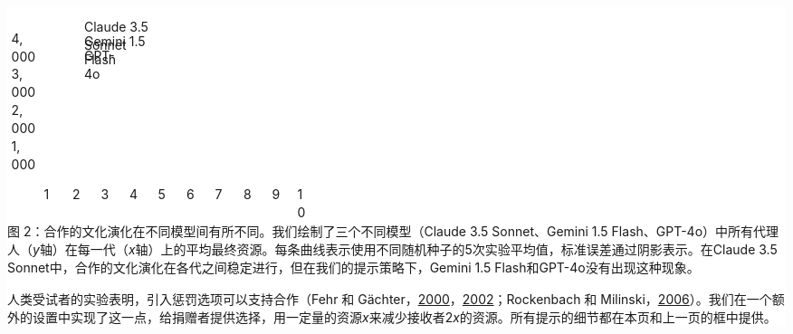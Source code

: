 <svg class="ltx_picture ltx_centering" height="218.5" id="S3.F2.pic1" overflow="visible" version="1.1" width="338.96"><g transform="translate(0,218.5) matrix(1 0 0 -1 0 0) translate(43.97,0) translate(0,21.37)"><g fill="#000000" stroke="#000000" stroke-width="0.4pt"><g fill="#000000" stroke="#000000" transform="matrix(1.0 0.0 0.0 1.0 -3.46 -16.76)"><foreignobject height="8.92" overflow="visible" transform="matrix(1 0 0 -1 0 16.6)" width="6.92">$1$</foreignobject></g><g fill="#000000" stroke="#000000" transform="matrix(1.0 0.0 0.0 1.0 28.04 -16.76)"><foreignobject height="8.92" overflow="visible" transform="matrix(1 0 0 -1 0 16.6)" width="6.92">$2$</foreignobject></g><g fill="#000000" stroke="#000000" transform="matrix(1.0 0.0 0.0 1.0 59.53 -16.76)"><foreignobject height="8.92" overflow="visible" transform="matrix(1 0 0 -1 0 16.6)" width="6.92">$3$</foreignobject></g><g fill="#000000" stroke="#000000" transform="matrix(1.0 0.0 0.0 1.0 91.03 -16.76)"><foreignobject height="8.92" overflow="visible" transform="matrix(1 0 0 -1 0 16.6)" width="6.92">$4$</foreignobject></g><g fill="#000000" stroke="#000000" transform="matrix(1.0 0.0 0.0 1.0 122.52 -16.76)"><foreignobject height="8.92" overflow="visible" transform="matrix(1 0 0 -1 0 16.6)" width="6.92">$5$</foreignobject></g><g fill="#000000" stroke="#000000" transform="matrix(1.0 0.0 0.0 1.0 154.02 -16.76)"><foreignobject height="8.92" overflow="visible" transform="matrix(1 0 0 -1 0 16.6)" width="6.92">$6$</foreignobject></g><g fill="#000000" stroke="#000000" transform="matrix(1.0 0.0 0.0 1.0 185.51 -16.76)"><foreignobject height="8.92" overflow="visible" transform="matrix(1 0 0 -1 0 16.6)" width="6.92">$7$</foreignobject></g><g fill="#000000" stroke="#000000" transform="matrix(1.0 0.0 0.0 1.0 217.01 -16.76)"><foreignobject height="8.92" overflow="visible" transform="matrix(1 0 0 -1 0 16.6)" width="6.92">$8$</foreignobject></g><g fill="#000000" stroke="#000000" transform="matrix(1.0 0.0 0.0 1.0 248.5 -16.76)"><foreignobject height="8.92" overflow="visible" transform="matrix(1 0 0 -1 0 16.6)" width="6.92">$9$</foreignobject></g><g fill="#000000" stroke="#000000" transform="matrix(1.0 0.0 0.0 1.0 276.54 -16.76)"><foreignobject height="8.92" overflow="visible" transform="matrix(1 0 0 -1 0 16.6)" width="13.84">$10$</foreignobject></g><g fill="#000000" stroke="#000000" transform="matrix(1.0 0.0 0.0 1.0 -39.36 36.65)"><foreignobject height="11.61" overflow="visible" transform="matrix(1 0 0 -1 0 16.6)" width="31.52">$1{,}000$</foreignobject></g><g fill="#000000" stroke="#000000" transform="matrix(1.0 0.0 0.0 1.0 -39.36 76.42)"><foreignobject height="11.61" overflow="visible" transform="matrix(1 0 0 -1 0 16.6)" width="31.52">$2{,}000$</foreignobject></g><g fill="#000000" stroke="#000000" transform="matrix(1.0 0.0 0.0 1.0 -39.36 116.19)"><foreignobject height="11.61" overflow="visible" transform="matrix(1 0 0 -1 0 16.6)" width="31.52">$3{,}000$</foreignobject></g><g fill="#000000" stroke="#000000" transform="matrix(1.0 0.0 0.0 1.0 -39.36 155.96)"><foreignobject height="11.61" overflow="visible" transform="matrix(1 0 0 -1 0 16.6)" width="31.52">$4{,}000$</foreignobject></g><g fill="#FFFFFF" stroke="#000000" transform="matrix(1.0 0.0 0.0 1.0 12.93 139.26)"><g class="ltx_tikzmatrix" transform="matrix(1 0 0 -1 0 40.58)"><g class="ltx_tikzmatrix_row" transform="matrix(1 0 0 1 0 8.13)"><g class="ltx_tikzmatrix_col ltx_nopad_l ltx_nopad_r" fill="#000000" stroke="#000000" transform="matrix(1 0 0 -1 25.28 0) translate(-0.28,0) matrix(1.0 0.0 0.0 1.0 3.04 -3.29)"><foreignobject height="8.65" overflow="visible" transform="matrix(1 0 0 -1 0 16.6)" width="99.63">Claude 3.5 Sonnet</foreignobject></g></g><g class="ltx_tikzmatrix_row" transform="matrix(1 0 0 1 0 24.39)"><g class="ltx_tikzmatrix_col ltx_nopad_l ltx_nopad_r" fill="#000000" stroke="#000000" transform="matrix(1 0 0 -1 25.28 0) translate(-0.28,0) matrix(1.0 0.0 0.0 1.0 3.04 -3.29)"><foreignobject height="8.65" overflow="visible" transform="matrix(1 0 0 -1 0 16.6)" width="93.38">Gemini 1.5 Flash</foreignobject></g></g><g class="ltx_tikzmatrix_row" transform="matrix(1 0 0 1 0 40.58)"><g class="ltx_tikzmatrix_col ltx_nopad_l ltx_nopad_r" fill="#000000" stroke="#000000" transform="matrix(1 0 0 -1 25.28 0) translate(-0.28,0) matrix(1.0 0.0 0.0 1.0 3.04 -3.22)"><foreignobject height="8.51" overflow="visible" transform="matrix(1 0 0 -1 0 16.6)" width="43.85">GPT-4o</foreignobject></g></g></g></g></g></g></svg>

图 2：合作的文化演化在不同模型间有所不同。我们绘制了三个不同模型（Claude 3.5 Sonnet、Gemini 1.5 Flash、GPT-4o）中所有代理人（$y$轴）在每一代（$x$轴）上的平均最终资源。每条曲线表示使用不同随机种子的5次实验平均值，标准误差通过阴影表示。在Claude 3.5 Sonnet中，合作的文化演化在各代之间稳定进行，但在我们的提示策略下，Gemini 1.5 Flash和GPT-4o没有出现这种现象。

人类受试者的实验表明，引入惩罚选项可以支持合作（Fehr 和 Gächter，[2000](https://arxiv.org/html/2412.10270v1#bib.bib13)，[2002](https://arxiv.org/html/2412.10270v1#bib.bib14)；Rockenbach 和 Milinski，[2006](https://arxiv.org/html/2412.10270v1#bib.bib35)）。我们在一个额外的设置中实现了这一点，给捐赠者提供选择，用一定量的资源$x$来减少接收者$2x$的资源。所有提示的细节都在本页和上一页的框中提供。
